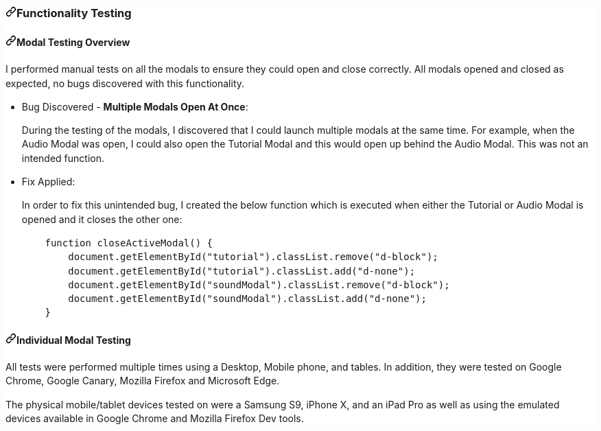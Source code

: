 <h3><a id="user-content-functionality-testing" class="anchor" aria-hidden="true" href="#functionality-testing"><svg class="octicon octicon-link" viewBox="0 0 16 16" version="1.1" width="16" height="16" aria-hidden="true"><path fill-rule="evenodd" d="M7.775 3.275a.75.75 0 001.06 1.06l1.25-1.25a2 2 0 112.83 2.83l-2.5 2.5a2 2 0 01-2.83 0 .75.75 0 00-1.06 1.06 3.5 3.5 0 004.95 0l2.5-2.5a3.5 3.5 0 00-4.95-4.95l-1.25 1.25zm-4.69 9.64a2 2 0 010-2.83l2.5-2.5a2 2 0 012.83 0 .75.75 0 001.06-1.06 3.5 3.5 0 00-4.95 0l-2.5 2.5a3.5 3.5 0 004.95 4.95l1.25-1.25a.75.75 0 00-1.06-1.06l-1.25 1.25a2 2 0 01-2.83 0z"></path></svg></a>Functionality Testing</h3>
<h4><a id="user-content-modal-testing-overview" class="anchor" aria-hidden="true" href="#modal-testing-overview"><svg class="octicon octicon-link" viewBox="0 0 16 16" version="1.1" width="16" height="16" aria-hidden="true"><path fill-rule="evenodd" d="M7.775 3.275a.75.75 0 001.06 1.06l1.25-1.25a2 2 0 112.83 2.83l-2.5 2.5a2 2 0 01-2.83 0 .75.75 0 00-1.06 1.06 3.5 3.5 0 004.95 0l2.5-2.5a3.5 3.5 0 00-4.95-4.95l-1.25 1.25zm-4.69 9.64a2 2 0 010-2.83l2.5-2.5a2 2 0 012.83 0 .75.75 0 001.06-1.06 3.5 3.5 0 00-4.95 0l-2.5 2.5a3.5 3.5 0 004.95 4.95l1.25-1.25a.75.75 0 00-1.06-1.06l-1.25 1.25a2 2 0 01-2.83 0z"></path></svg></a>Modal Testing Overview</h4>
<p>I performed manual tests on all the modals to ensure they could open and close correctly. All modals opened and closed as expected, no bugs discovered with this functionality.</p>
<ul>
<li>
<p>Bug Discovered - <strong>Multiple Modals Open At Once</strong>:</p>
<p>During the testing of the modals, I discovered that I could launch multiple modals at the same time. For example, when the Audio Modal was open, I could also open the Tutorial Modal and this would open up behind the Audio Modal. This was not an intended function.</p>
</li>
<li>
<p>Fix Applied:</p>
<p>In order to fix this unintended bug, I created the below function which is executed when either the Tutorial or Audio Modal is opened and it closes the other one:</p>
<div class="highlight highlight-source-js"><pre>    <span class="pl-k">function</span> <span class="pl-en">closeActiveModal</span><span class="pl-kos">(</span><span class="pl-kos">)</span> <span class="pl-kos">{</span>
        <span class="pl-smi">document</span><span class="pl-kos">.</span><span class="pl-en">getElementById</span><span class="pl-kos">(</span><span class="pl-s">"tutorial"</span><span class="pl-kos">)</span><span class="pl-kos">.</span><span class="pl-c1">classList</span><span class="pl-kos">.</span><span class="pl-en">remove</span><span class="pl-kos">(</span><span class="pl-s">"d-block"</span><span class="pl-kos">)</span><span class="pl-kos">;</span>
        <span class="pl-smi">document</span><span class="pl-kos">.</span><span class="pl-en">getElementById</span><span class="pl-kos">(</span><span class="pl-s">"tutorial"</span><span class="pl-kos">)</span><span class="pl-kos">.</span><span class="pl-c1">classList</span><span class="pl-kos">.</span><span class="pl-en">add</span><span class="pl-kos">(</span><span class="pl-s">"d-none"</span><span class="pl-kos">)</span><span class="pl-kos">;</span>
        <span class="pl-smi">document</span><span class="pl-kos">.</span><span class="pl-en">getElementById</span><span class="pl-kos">(</span><span class="pl-s">"soundModal"</span><span class="pl-kos">)</span><span class="pl-kos">.</span><span class="pl-c1">classList</span><span class="pl-kos">.</span><span class="pl-en">remove</span><span class="pl-kos">(</span><span class="pl-s">"d-block"</span><span class="pl-kos">)</span><span class="pl-kos">;</span>
        <span class="pl-smi">document</span><span class="pl-kos">.</span><span class="pl-en">getElementById</span><span class="pl-kos">(</span><span class="pl-s">"soundModal"</span><span class="pl-kos">)</span><span class="pl-kos">.</span><span class="pl-c1">classList</span><span class="pl-kos">.</span><span class="pl-en">add</span><span class="pl-kos">(</span><span class="pl-s">"d-none"</span><span class="pl-kos">)</span><span class="pl-kos">;</span>
    <span class="pl-kos">}</span></pre></div>
</li>
</ul>
<h4><a id="user-content-individual-modal-testing" class="anchor" aria-hidden="true" href="#individual-modal-testing"><svg class="octicon octicon-link" viewBox="0 0 16 16" version="1.1" width="16" height="16" aria-hidden="true"><path fill-rule="evenodd" d="M7.775 3.275a.75.75 0 001.06 1.06l1.25-1.25a2 2 0 112.83 2.83l-2.5 2.5a2 2 0 01-2.83 0 .75.75 0 00-1.06 1.06 3.5 3.5 0 004.95 0l2.5-2.5a3.5 3.5 0 00-4.95-4.95l-1.25 1.25zm-4.69 9.64a2 2 0 010-2.83l2.5-2.5a2 2 0 012.83 0 .75.75 0 001.06-1.06 3.5 3.5 0 00-4.95 0l-2.5 2.5a3.5 3.5 0 004.95 4.95l1.25-1.25a.75.75 0 00-1.06-1.06l-1.25 1.25a2 2 0 01-2.83 0z"></path></svg></a>Individual Modal Testing</h4>
<p>All tests were performed multiple times using a Desktop, Mobile phone, and tables. In addition, they were tested on Google Chrome, Google Canary, Mozilla Firefox and Microsoft Edge.</p>
<p>The physical mobile/tablet devices tested on were a Samsung S9, iPhone X, and an iPad Pro as well as using the emulated devices available in Google Chrome and Mozilla Firefox Dev tools.</p>